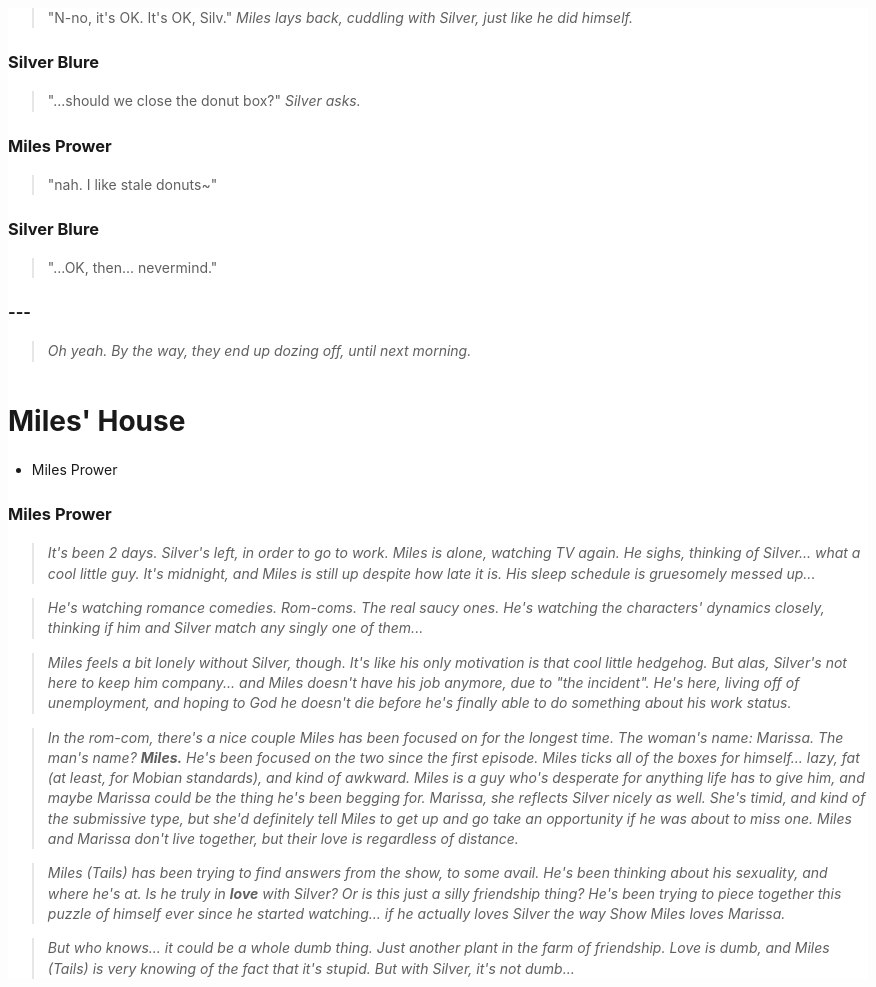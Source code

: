 > "N-no, it's OK. It's OK, Silv." *Miles lays back, cuddling with Silver, just like he did himself.*

### Silver Blure

> "...should we close the donut box?" *Silver asks.*

### Miles Prower

> "nah. I like stale donuts~"

### Silver Blure

> "...OK, then... nevermind."

### ---

> *Oh yeah. By the way, they end up dozing off, until next morning.*


# Miles' House
- Miles Prower

### Miles Prower

> *It's been 2 days. Silver's left, in order to go to work. Miles is alone, watching TV again. He sighs, thinking of Silver... what a cool little guy. It's midnight, and Miles is still up despite how late it is. His sleep schedule is gruesomely messed up...*

> *He's watching romance comedies. Rom-coms. The real saucy ones. He's watching the characters' dynamics closely, thinking if him and Silver match any singly one of them...*

> *Miles feels a bit lonely without Silver, though. It's like his only motivation is that cool little hedgehog. But alas, Silver's not here to keep him company... and Miles doesn't have his job anymore, due to "the incident". He's here, living off of unemployment, and hoping to God he doesn't die before he's finally able to do something about his work status.*

> *In the rom-com, there's a nice couple Miles has been focused on for the longest time. The woman's name: Marissa. The man's name?* ***Miles.*** *He's been focused on the two since the first episode. Miles ticks all of the boxes for himself... lazy, fat (at least, for Mobian standards), and kind of awkward. Miles is a guy who's desperate for anything life has to give him, and maybe Marissa could be the thing he's been begging for. Marissa, she reflects Silver nicely as well. She's timid, and kind of the submissive type, but she'd definitely tell Miles to get up and go take an opportunity if he was about to miss one. Miles and Marissa don't live together, but their love is regardless of distance.*

> *Miles (Tails) has been trying to find answers from the show, to some avail. He's been thinking about his sexuality, and where he's at. Is he truly in* ***love*** *with Silver? Or is this just a silly friendship thing? He's been trying to piece together this puzzle of himself ever since he started watching... if he actually loves Silver the way Show Miles loves Marissa.*

> *But who knows... it could be a whole dumb thing. Just another plant in the farm of friendship. Love is dumb, and Miles (Tails) is very knowing of the fact that it's stupid. But with Silver, it's not dumb...*
